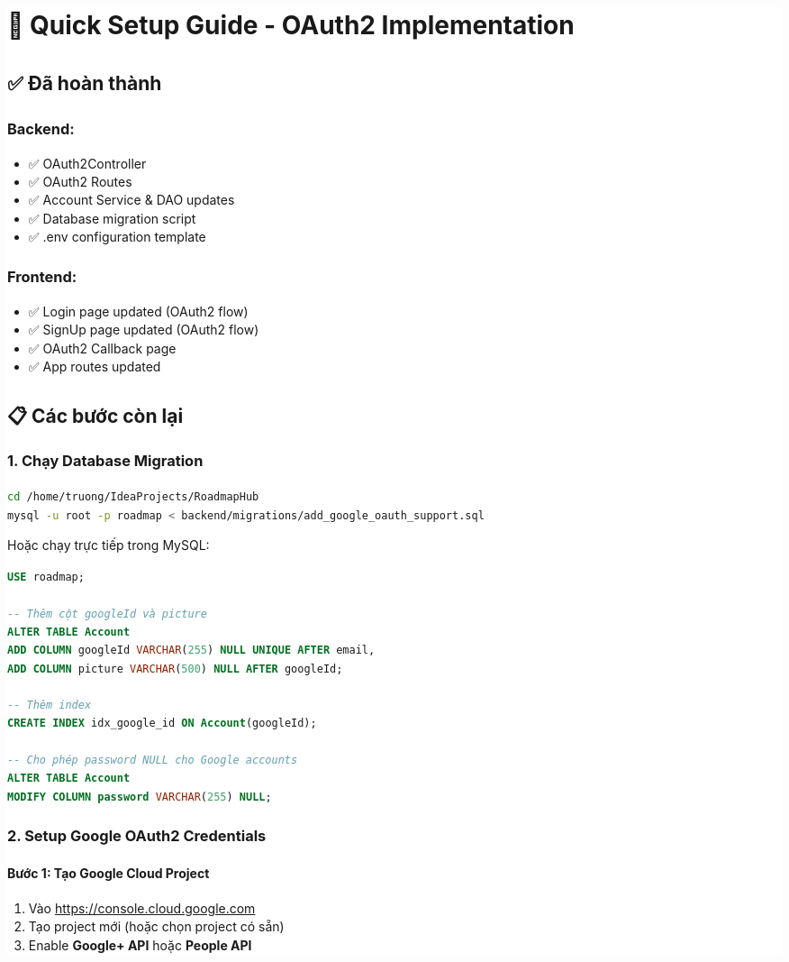 # 🚀 Quick Setup Guide - OAuth2 Implementation

## ✅ Đã hoàn thành

### Backend:

- ✅ OAuth2Controller
- ✅ OAuth2 Routes
- ✅ Account Service & DAO updates
- ✅ Database migration script
- ✅ .env configuration template

### Frontend:

- ✅ Login page updated (OAuth2 flow)
- ✅ SignUp page updated (OAuth2 flow)
- ✅ OAuth2 Callback page
- ✅ App routes updated

## 📋 Các bước còn lại

### 1. Chạy Database Migration

```bash
cd /home/truong/IdeaProjects/RoadmapHub
mysql -u root -p roadmap < backend/migrations/add_google_oauth_support.sql
```

Hoặc chạy trực tiếp trong MySQL:

```sql
USE roadmap;

-- Thêm cột googleId và picture
ALTER TABLE Account
ADD COLUMN googleId VARCHAR(255) NULL UNIQUE AFTER email,
ADD COLUMN picture VARCHAR(500) NULL AFTER googleId;

-- Thêm index
CREATE INDEX idx_google_id ON Account(googleId);

-- Cho phép password NULL cho Google accounts
ALTER TABLE Account
MODIFY COLUMN password VARCHAR(255) NULL;
```

### 2. Setup Google OAuth2 Credentials

#### Bước 1: Tạo Google Cloud Project

1. Vào https://console.cloud.google.com
2. Tạo project mới (hoặc chọn project có sẵn)
3. Enable **Google+ API** hoặc **People API**
